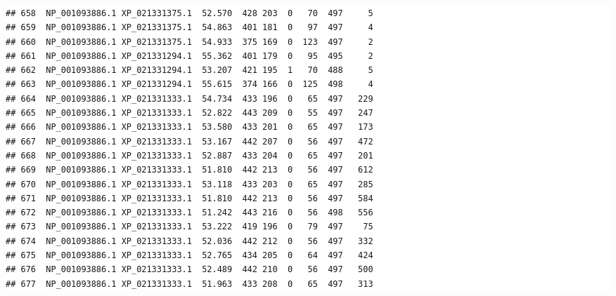     ## 658  NP_001093886.1 XP_021331375.1  52.570  428 203  0   70  497     5
    ## 659  NP_001093886.1 XP_021331375.1  54.863  401 181  0   97  497     4
    ## 660  NP_001093886.1 XP_021331375.1  54.933  375 169  0  123  497     2
    ## 661  NP_001093886.1 XP_021331294.1  55.362  401 179  0   95  495     2
    ## 662  NP_001093886.1 XP_021331294.1  53.207  421 195  1   70  488     5
    ## 663  NP_001093886.1 XP_021331294.1  55.615  374 166  0  125  498     4
    ## 664  NP_001093886.1 XP_021331333.1  54.734  433 196  0   65  497   229
    ## 665  NP_001093886.1 XP_021331333.1  52.822  443 209  0   55  497   247
    ## 666  NP_001093886.1 XP_021331333.1  53.580  433 201  0   65  497   173
    ## 667  NP_001093886.1 XP_021331333.1  53.167  442 207  0   56  497   472
    ## 668  NP_001093886.1 XP_021331333.1  52.887  433 204  0   65  497   201
    ## 669  NP_001093886.1 XP_021331333.1  51.810  442 213  0   56  497   612
    ## 670  NP_001093886.1 XP_021331333.1  53.118  433 203  0   65  497   285
    ## 671  NP_001093886.1 XP_021331333.1  51.810  442 213  0   56  497   584
    ## 672  NP_001093886.1 XP_021331333.1  51.242  443 216  0   56  498   556
    ## 673  NP_001093886.1 XP_021331333.1  53.222  419 196  0   79  497    75
    ## 674  NP_001093886.1 XP_021331333.1  52.036  442 212  0   56  497   332
    ## 675  NP_001093886.1 XP_021331333.1  52.765  434 205  0   64  497   424
    ## 676  NP_001093886.1 XP_021331333.1  52.489  442 210  0   56  497   500
    ## 677  NP_001093886.1 XP_021331333.1  51.963  433 208  0   65  497   313